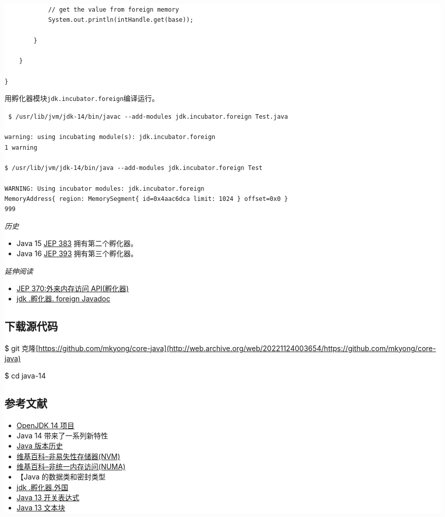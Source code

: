 ```
            // get the value from foreign memory
            System.out.println(intHandle.get(base));  

        }

    }

} 
```

用孵化器模块`jdk.incubator.foreign`编译运行。

```
 $ /usr/lib/jvm/jdk-14/bin/javac --add-modules jdk.incubator.foreign Test.java

warning: using incubating module(s): jdk.incubator.foreign
1 warning

$ /usr/lib/jvm/jdk-14/bin/java --add-modules jdk.incubator.foreign Test

WARNING: Using incubator modules: jdk.incubator.foreign
MemoryAddress{ region: MemorySegment{ id=0x4aac6dca limit: 1024 } offset=0x0 }
999 
```

*历史*

*   Java 15 [JEP 383](http://web.archive.org/web/20221124003654/https://openjdk.java.net/jeps/383) 拥有第二个孵化器。
*   Java 16 [JEP 393](http://web.archive.org/web/20221124003654/https://openjdk.java.net/jeps/393) 拥有第三个孵化器。

*延伸阅读*

*   [JEP 370:外来内存访问 API(孵化器)](http://web.archive.org/web/20221124003654/https://openjdk.java.net/jeps/370)
*   [jdk .孵化器. foreign Javadoc](http://web.archive.org/web/20221124003654/https://download.java.net/java/GA/jdk14/docs/api/jdk.incubator.foreign/jdk/incubator/foreign/package-summary.html)

## 下载源代码

$ git 克隆[https://github.com/mkyong/core-java](http://web.archive.org/web/20221124003654/https://github.com/mkyong/core-java)

$ cd java-14

## 参考文献

*   [OpenJDK 14 项目](http://web.archive.org/web/20221124003654/https://openjdk.java.net/projects/jdk/14/)
*   Java 14 带来了一系列新特性
*   [Java 版本历史](http://web.archive.org/web/20221124003654/https://en.wikipedia.org/wiki/Java_version_history)
*   [维基百科–非易失性存储器(NVM)](http://web.archive.org/web/20221124003654/https://en.wikipedia.org/wiki/Non-volatile_memory)
*   [维基百科–非统一内存访问(NUMA)](http://web.archive.org/web/20221124003654/https://en.wikipedia.org/wiki/Non-uniform_memory_access)
*   【Java 的数据类和密封类型
*   [jdk .孵化器.外国](http://web.archive.org/web/20221124003654/https://download.java.net/java/GA/jdk14/docs/api/jdk.incubator.foreign/jdk/incubator/foreign/package-summary.html)
*   [Java 13 开关表达式](http://web.archive.org/web/20221124003654/https://www.mkyong.com/java/java-13-switch-expressions/)
*   [Java 13 文本块](http://web.archive.org/web/20221124003654/https://blog.codefx.org/java/text-blocks/)

<input type="hidden" id="mkyong-current-postId" value="15592">